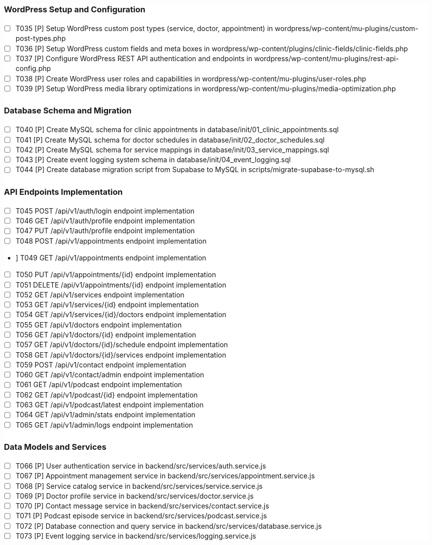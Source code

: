 ### WordPress Setup and Configuration
- [ ] T035 [P] Setup WordPress custom post types (service, doctor, appointment) in wordpress/wp-content/mu-plugins/custom-post-types.php
- [ ] T036 [P] Setup WordPress custom fields and meta boxes in wordpress/wp-content/plugins/clinic-fields/clinic-fields.php
- [ ] T037 [P] Configure WordPress REST API authentication and endpoints in wordpress/wp-content/mu-plugins/rest-api-config.php
- [ ] T038 [P] Create WordPress user roles and capabilities in wordpress/wp-content/mu-plugins/user-roles.php
- [ ] T039 [P] Setup WordPress media library optimizations in wordpress/wp-content/mu-plugins/media-optimization.php

### Database Schema and Migration
- [ ] T040 [P] Create MySQL schema for clinic appointments in database/init/01_clinic_appointments.sql
- [ ] T041 [P] Create MySQL schema for doctor schedules in database/init/02_doctor_schedules.sql
- [ ] T042 [P] Create MySQL schema for service mappings in database/init/03_service_mappings.sql
- [ ] T043 [P] Create event logging system schema in database/init/04_event_logging.sql
- [ ] T044 [P] Create database migration script from Supabase to MySQL in scripts/migrate-supabase-to-mysql.sh

### API Endpoints Implementation
- [ ] T045 POST /api/v1/auth/login endpoint implementation
- [ ] T046 GET /api/v1/auth/profile endpoint implementation
- [ ] T047 PUT /api/v1/auth/profile endpoint implementation
- [ ] T048 POST /api/v1/appointments endpoint implementation
- ] T049 GET /api/v1/appointments endpoint implementation
- [ ] T050 PUT /api/v1/appointments/{id} endpoint implementation
- [ ] T051 DELETE /api/v1/appointments/{id} endpoint implementation
- [ ] T052 GET /api/v1/services endpoint implementation
- [ ] T053 GET /api/v1/services/{id} endpoint implementation
- [ ] T054 GET /api/v1/services/{id}/doctors endpoint implementation
- [ ] T055 GET /api/v1/doctors endpoint implementation
- [ ] T056 GET /api/v1/doctors/{id} endpoint implementation
- [ ] T057 GET /api/v1/doctors/{id}/schedule endpoint implementation
- [ ] T058 GET /api/v1/doctors/{id}/services endpoint implementation
- [ ] T059 POST /api/v1/contact endpoint implementation
- [ ] T060 GET /api/v1/contact/admin endpoint implementation
- [ ] T061 GET /api/v1/podcast endpoint implementation
- [ ] T062 GET /api/v1/podcast/{id} endpoint implementation
- [ ] T063 GET /api/v1/podcast/latest endpoint implementation
- [ ] T064 GET /api/v1/admin/stats endpoint implementation
- [ ] T065 GET /api/v1/admin/logs endpoint implementation

### Data Models and Services
- [ ] T066 [P] User authentication service in backend/src/services/auth.service.js
- [ ] T067 [P] Appointment management service in backend/src/services/appointment.service.js
- [ ] T068 [P] Service catalog service in backend/src/services/service.service.js
- [ ] T069 [P] Doctor profile service in backend/src/services/doctor.service.js
- [ ] T070 [P] Contact message service in backend/src/services/contact.service.js
- [ ] T071 [P] Podcast episode service in backend/src/services/podcast.service.js
- [ ] T072 [P] Database connection and query service in backend/src/services/database.service.js
- [ ] T073 [P] Event logging service in backend/src/services/logging.service.js
